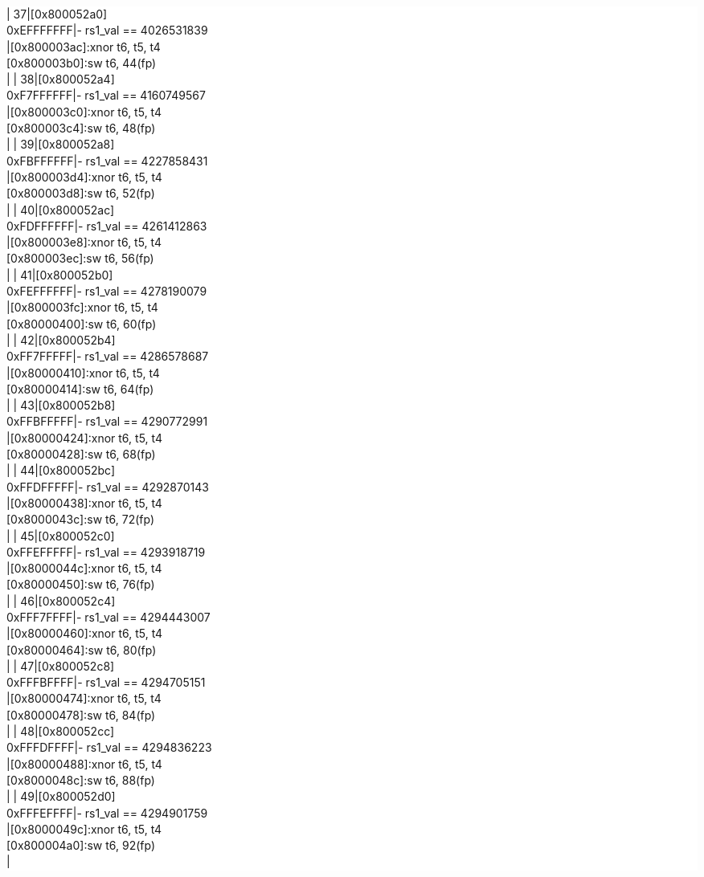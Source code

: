 |  37|[0x800052a0]<br>0xEFFFFFFF|- rs1_val == 4026531839<br>                                                                                                                                                                                                                                                                              |[0x800003ac]:xnor t6, t5, t4<br> [0x800003b0]:sw t6, 44(fp)<br>                                   |
|  38|[0x800052a4]<br>0xF7FFFFFF|- rs1_val == 4160749567<br>                                                                                                                                                                                                                                                                              |[0x800003c0]:xnor t6, t5, t4<br> [0x800003c4]:sw t6, 48(fp)<br>                                   |
|  39|[0x800052a8]<br>0xFBFFFFFF|- rs1_val == 4227858431<br>                                                                                                                                                                                                                                                                              |[0x800003d4]:xnor t6, t5, t4<br> [0x800003d8]:sw t6, 52(fp)<br>                                   |
|  40|[0x800052ac]<br>0xFDFFFFFF|- rs1_val == 4261412863<br>                                                                                                                                                                                                                                                                              |[0x800003e8]:xnor t6, t5, t4<br> [0x800003ec]:sw t6, 56(fp)<br>                                   |
|  41|[0x800052b0]<br>0xFEFFFFFF|- rs1_val == 4278190079<br>                                                                                                                                                                                                                                                                              |[0x800003fc]:xnor t6, t5, t4<br> [0x80000400]:sw t6, 60(fp)<br>                                   |
|  42|[0x800052b4]<br>0xFF7FFFFF|- rs1_val == 4286578687<br>                                                                                                                                                                                                                                                                              |[0x80000410]:xnor t6, t5, t4<br> [0x80000414]:sw t6, 64(fp)<br>                                   |
|  43|[0x800052b8]<br>0xFFBFFFFF|- rs1_val == 4290772991<br>                                                                                                                                                                                                                                                                              |[0x80000424]:xnor t6, t5, t4<br> [0x80000428]:sw t6, 68(fp)<br>                                   |
|  44|[0x800052bc]<br>0xFFDFFFFF|- rs1_val == 4292870143<br>                                                                                                                                                                                                                                                                              |[0x80000438]:xnor t6, t5, t4<br> [0x8000043c]:sw t6, 72(fp)<br>                                   |
|  45|[0x800052c0]<br>0xFFEFFFFF|- rs1_val == 4293918719<br>                                                                                                                                                                                                                                                                              |[0x8000044c]:xnor t6, t5, t4<br> [0x80000450]:sw t6, 76(fp)<br>                                   |
|  46|[0x800052c4]<br>0xFFF7FFFF|- rs1_val == 4294443007<br>                                                                                                                                                                                                                                                                              |[0x80000460]:xnor t6, t5, t4<br> [0x80000464]:sw t6, 80(fp)<br>                                   |
|  47|[0x800052c8]<br>0xFFFBFFFF|- rs1_val == 4294705151<br>                                                                                                                                                                                                                                                                              |[0x80000474]:xnor t6, t5, t4<br> [0x80000478]:sw t6, 84(fp)<br>                                   |
|  48|[0x800052cc]<br>0xFFFDFFFF|- rs1_val == 4294836223<br>                                                                                                                                                                                                                                                                              |[0x80000488]:xnor t6, t5, t4<br> [0x8000048c]:sw t6, 88(fp)<br>                                   |
|  49|[0x800052d0]<br>0xFFFEFFFF|- rs1_val == 4294901759<br>                                                                                                                                                                                                                                                                              |[0x8000049c]:xnor t6, t5, t4<br> [0x800004a0]:sw t6, 92(fp)<br>                                   |